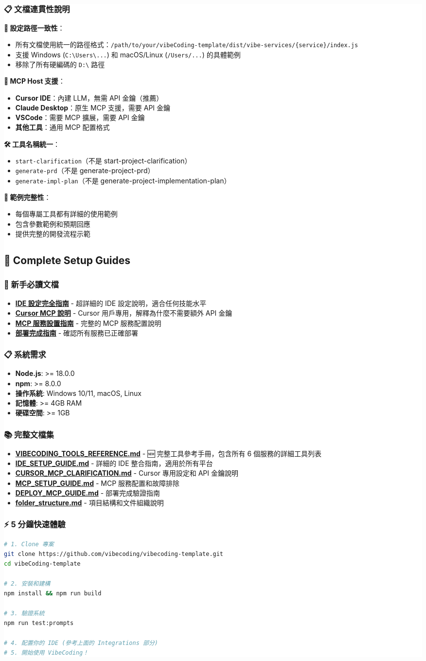 ### 📋 文檔連貫性說明

**🔗 設定路徑一致性**：
- 所有文檔使用統一的路徑格式：`/path/to/your/vibeCoding-template/dist/vibe-services/{service}/index.js`
- 支援 Windows (`C:\Users\...`) 和 macOS/Linux (`/Users/...`) 的具體範例
- 移除了所有硬編碼的 `D:\` 路徑

**🎯 MCP Host 支援**：
- **Cursor IDE**：內建 LLM，無需 API 金鑰（推薦）
- **Claude Desktop**：原生 MCP 支援，需要 API 金鑰
- **VSCode**：需要 MCP 擴展，需要 API 金鑰
- **其他工具**：通用 MCP 配置格式

**🛠️ 工具名稱統一**：
- `start-clarification`（不是 start-project-clarification）
- `generate-prd`（不是 generate-project-prd）
- `generate-impl-plan`（不是 generate-project-implementation-plan）

**📝 範例完整性**：
- 每個專屬工具都有詳細的使用範例
- 包含參數範例和預期回應
- 提供完整的開發流程示範

## 📖 Complete Setup Guides

### 🎯 新手必讀文檔
- **[IDE 設定完全指南](IDE_SETUP_GUIDE.md)** - 超詳細的 IDE 設定說明，適合任何技能水平
- **[Cursor MCP 說明](CURSOR_MCP_CLARIFICATION.md)** - Cursor 用戶專用，解釋為什麼不需要額外 API 金鑰
- **[MCP 服務設置指南](MCP_SETUP_GUIDE.md)** - 完整的 MCP 服務配置說明
- **[部署完成指南](DEPLOY_MCP_GUIDE.md)** - 確認所有服務已正確部署

### 📋 系統需求
- **Node.js**: >= 18.0.0
- **npm**: >= 8.0.0
- **操作系統**: Windows 10/11, macOS, Linux
- **記憶體**: >= 4GB RAM
- **硬碟空間**: >= 1GB

### 📚 **完整文檔集**
- **[VIBECODING_TOOLS_REFERENCE.md](VIBECODING_TOOLS_REFERENCE.md)** - 🆕 完整工具參考手冊，包含所有 6 個服務的詳細工具列表
- **[IDE_SETUP_GUIDE.md](IDE_SETUP_GUIDE.md)** - 詳細的 IDE 整合指南，適用於所有平台
- **[CURSOR_MCP_CLARIFICATION.md](CURSOR_MCP_CLARIFICATION.md)** - Cursor 專用設定和 API 金鑰說明
- **[MCP_SETUP_GUIDE.md](MCP_SETUP_GUIDE.md)** - MCP 服務配置和故障排除
- **[DEPLOY_MCP_GUIDE.md](DEPLOY_MCP_GUIDE.md)** - 部署完成驗證指南
- **[folder_structure.md](folder_structure.md)** - 項目結構和文件組織說明

### ⚡ 5 分鐘快速體驗
```bash
# 1. Clone 專案
git clone https://github.com/vibecoding/vibecoding-template.git
cd vibeCoding-template

# 2. 安裝和建構
npm install && npm run build

# 3. 驗證系統
npm run test:prompts

# 4. 配置你的 IDE (參考上面的 Integrations 部分)
# 5. 開始使用 VibeCoding！
```
